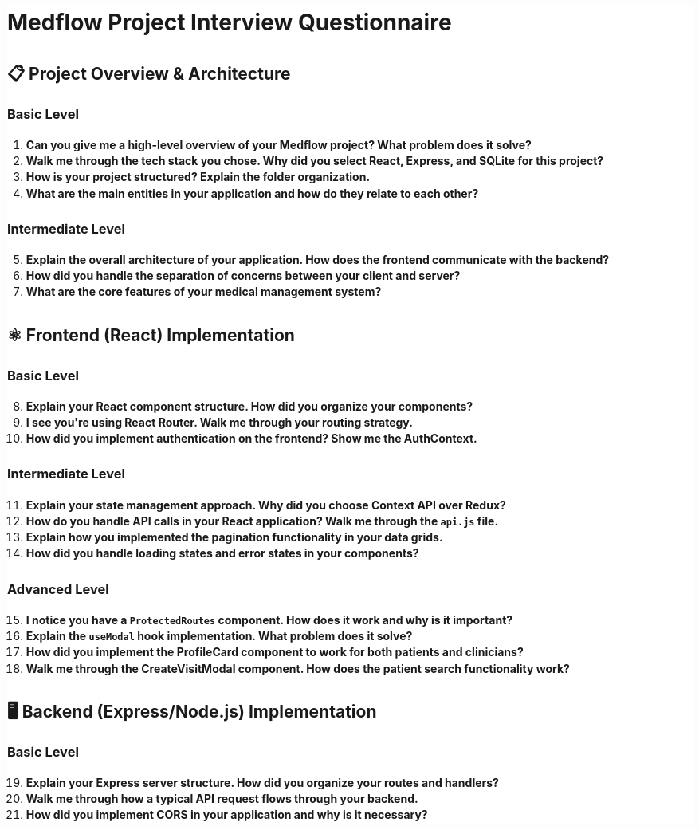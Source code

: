 # Medflow Project Interview Questionnaire

## 📋 Project Overview & Architecture

### Basic Level

1. **Can you give me a high-level overview of your Medflow project? What problem does it solve?**
2. **Walk me through the tech stack you chose. Why did you select React, Express, and SQLite for this project?**
3. **How is your project structured? Explain the folder organization.**
4. **What are the main entities in your application and how do they relate to each other?**

### Intermediate Level

5. **Explain the overall architecture of your application. How does the frontend communicate with the backend?**
6. **How did you handle the separation of concerns between your client and server?**
7. **What are the core features of your medical management system?**

## ⚛️ Frontend (React) Implementation

### Basic Level

8. **Explain your React component structure. How did you organize your components?**
9. **I see you're using React Router. Walk me through your routing strategy.**
10. **How did you implement authentication on the frontend? Show me the AuthContext.**

### Intermediate Level

11. **Explain your state management approach. Why did you choose Context API over Redux?**
12. **How do you handle API calls in your React application? Walk me through the `api.js` file.**
13. **Explain how you implemented the pagination functionality in your data grids.**
14. **How did you handle loading states and error states in your components?**

### Advanced Level

15. **I notice you have a `ProtectedRoutes` component. How does it work and why is it important?**
16. **Explain the `useModal` hook implementation. What problem does it solve?**
17. **How did you implement the ProfileCard component to work for both patients and clinicians?**
18. **Walk me through the CreateVisitModal component. How does the patient search functionality work?**

## 🖥️ Backend (Express/Node.js) Implementation

### Basic Level

19. **Explain your Express server structure. How did you organize your routes and handlers?**
20. **Walk me through how a typical API request flows through your backend.**
21. **How did you implement CORS in your application and why is it necessary?**
